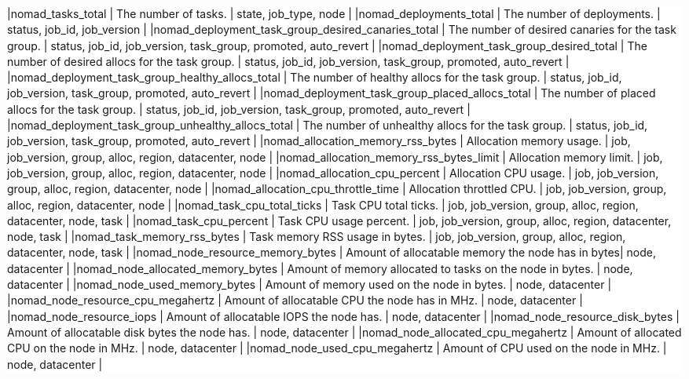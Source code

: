 |nomad_tasks_total | The number of tasks. | state, job_type, node |
|nomad_deployments_total | The number of deployments. | status, job_id, job_version |
|nomad_deployment_task_group_desired_canaries_total | The number of desired canaries for the task group. | status, job_id, job_version, task_group, promoted, auto_revert |
|nomad_deployment_task_group_desired_total | The number of desired allocs for the task group. | status, job_id, job_version, task_group, promoted, auto_revert |
|nomad_deployment_task_group_healthy_allocs_total | The number of healthy allocs for the task group. | status, job_id, job_version, task_group, promoted, auto_revert |
|nomad_deployment_task_group_placed_allocs_total | The number of placed allocs for the task group. | status, job_id, job_version, task_group, promoted, auto_revert |
|nomad_deployment_task_group_unhealthy_allocs_total | The number of unhealthy allocs for the task group. | status, job_id, job_version, task_group, promoted, auto_revert |
|nomad_allocation_memory_rss_bytes | Allocation memory usage. | job, job_version, group, alloc, region, datacenter, node |
|nomad_allocation_memory_rss_bytes_limit | Allocation memory limit. | job, job_version, group, alloc, region, datacenter, node |
|nomad_allocation_cpu_percent | Allocation CPU usage. | job, job_version, group, alloc, region, datacenter, node |
|nomad_allocation_cpu_throttle_time | Allocation throttled CPU. | job, job_version, group, alloc, region, datacenter, node |
|nomad_task_cpu_total_ticks | Task CPU total ticks. | job, job_version, group, alloc, region, datacenter, node, task |
|nomad_task_cpu_percent | Task CPU usage percent. | job, job_version, group, alloc, region, datacenter, node, task |
|nomad_task_memory_rss_bytes | Task memory RSS usage in bytes. | job, job_version, group, alloc, region, datacenter, node, task |
|nomad_node_resource_memory_bytes | Amount of allocatable memory the node has in bytes| node, datacenter |
|nomad_node_allocated_memory_bytes | Amount of memory allocated to tasks on the node in bytes. | node, datacenter |
|nomad_node_used_memory_bytes | Amount of memory used on the node in bytes. | node, datacenter |
|nomad_node_resource_cpu_megahertz | Amount of allocatable CPU the node has in MHz. | node, datacenter |
|nomad_node_resource_iops | Amount of allocatable IOPS the node has. | node, datacenter |
|nomad_node_resource_disk_bytes | Amount of allocatable disk bytes the node has. | node, datacenter |
|nomad_node_allocated_cpu_megahertz | Amount of allocated CPU on the node in MHz. | node, datacenter |
|nomad_node_used_cpu_megahertz | Amount of CPU used on the node in MHz. | node, datacenter |
